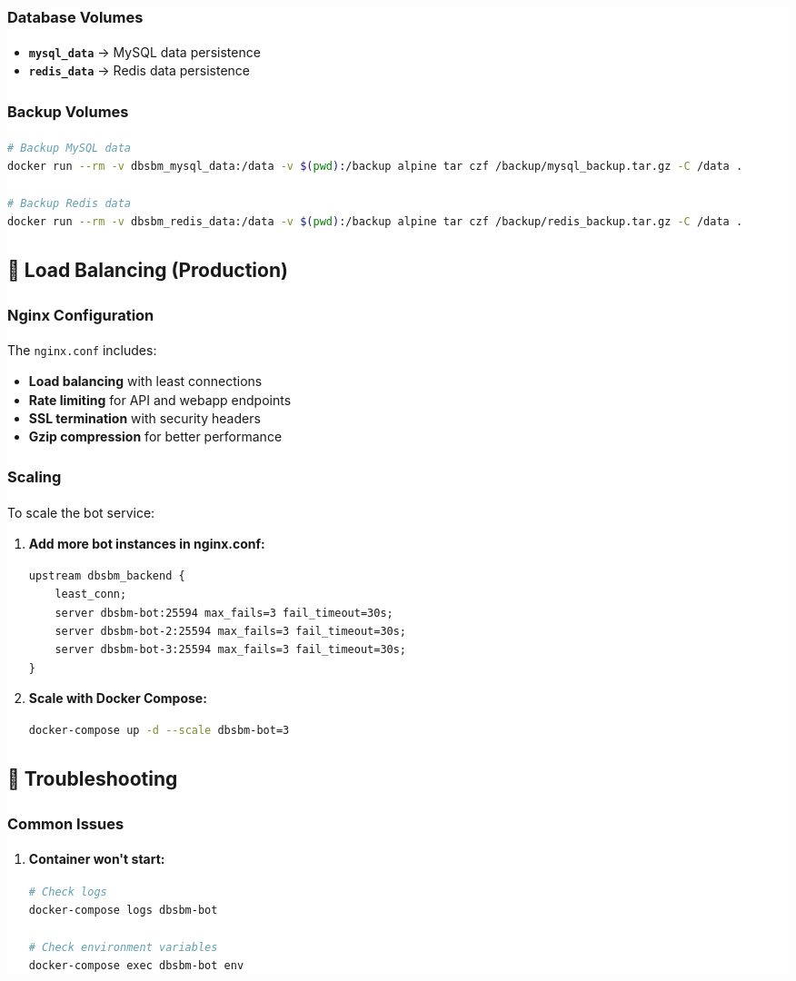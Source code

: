 ### Database Volumes

- **`mysql_data`** → MySQL data persistence
- **`redis_data`** → Redis data persistence

### Backup Volumes

```bash
# Backup MySQL data
docker run --rm -v dbsbm_mysql_data:/data -v $(pwd):/backup alpine tar czf /backup/mysql_backup.tar.gz -C /data .

# Backup Redis data
docker run --rm -v dbsbm_redis_data:/data -v $(pwd):/backup alpine tar czf /backup/redis_backup.tar.gz -C /data .
```

## 🔄 Load Balancing (Production)

### Nginx Configuration

The `nginx.conf` includes:
- **Load balancing** with least connections
- **Rate limiting** for API and webapp endpoints
- **SSL termination** with security headers
- **Gzip compression** for better performance

### Scaling

To scale the bot service:

1. **Add more bot instances in nginx.conf:**
   ```nginx
   upstream dbsbm_backend {
       least_conn;
       server dbsbm-bot:25594 max_fails=3 fail_timeout=30s;
       server dbsbm-bot-2:25594 max_fails=3 fail_timeout=30s;
       server dbsbm-bot-3:25594 max_fails=3 fail_timeout=30s;
   }
   ```

2. **Scale with Docker Compose:**
   ```bash
   docker-compose up -d --scale dbsbm-bot=3
   ```

## 🐛 Troubleshooting

### Common Issues

1. **Container won't start:**
   ```bash
   # Check logs
   docker-compose logs dbsbm-bot

   # Check environment variables
   docker-compose exec dbsbm-bot env
   ```
